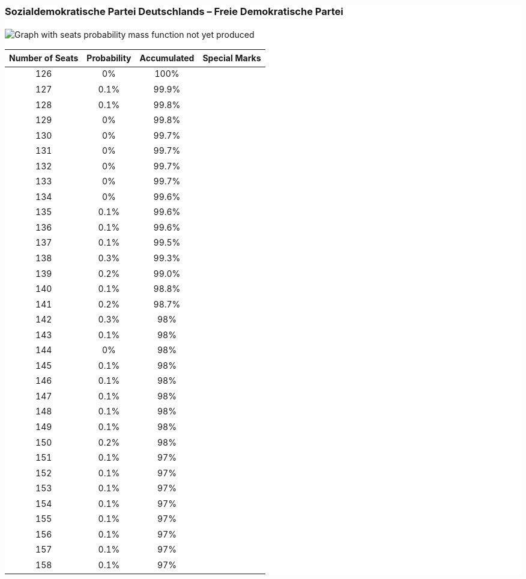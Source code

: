 ### Sozialdemokratische Partei Deutschlands – Freie Demokratische Partei

![Graph with seats probability mass function not yet produced](2020-04-01-Emnid-coalitions-seats-pmf-spd–fdp.png "Seats Probability Mass Function")

| Number of Seats | Probability | Accumulated | Special Marks |
|:---------------:|:-----------:|:-----------:|:-------------:|
| 126 | 0% | 100% |  |
| 127 | 0.1% | 99.9% |  |
| 128 | 0.1% | 99.8% |  |
| 129 | 0% | 99.8% |  |
| 130 | 0% | 99.7% |  |
| 131 | 0% | 99.7% |  |
| 132 | 0% | 99.7% |  |
| 133 | 0% | 99.7% |  |
| 134 | 0% | 99.6% |  |
| 135 | 0.1% | 99.6% |  |
| 136 | 0.1% | 99.6% |  |
| 137 | 0.1% | 99.5% |  |
| 138 | 0.3% | 99.3% |  |
| 139 | 0.2% | 99.0% |  |
| 140 | 0.1% | 98.8% |  |
| 141 | 0.2% | 98.7% |  |
| 142 | 0.3% | 98% |  |
| 143 | 0.1% | 98% |  |
| 144 | 0% | 98% |  |
| 145 | 0.1% | 98% |  |
| 146 | 0.1% | 98% |  |
| 147 | 0.1% | 98% |  |
| 148 | 0.1% | 98% |  |
| 149 | 0.1% | 98% |  |
| 150 | 0.2% | 98% |  |
| 151 | 0.1% | 97% |  |
| 152 | 0.1% | 97% |  |
| 153 | 0.1% | 97% |  |
| 154 | 0.1% | 97% |  |
| 155 | 0.1% | 97% |  |
| 156 | 0.1% | 97% |  |
| 157 | 0.1% | 97% |  |
| 158 | 0.1% | 97% |  |